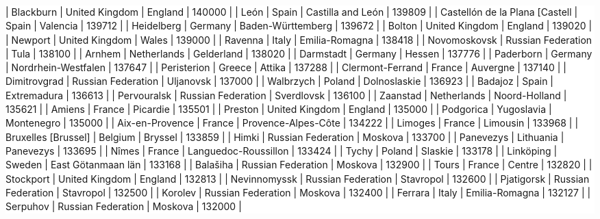 | Blackburn | United Kingdom | England | 140000 |
| León | Spain | Castilla and León | 139809 |
| Castellón de la Plana [Castell | Spain | Valencia | 139712 |
| Heidelberg | Germany | Baden-Württemberg | 139672 |
| Bolton | United Kingdom | England | 139020 |
| Newport | United Kingdom | Wales | 139000 |
| Ravenna | Italy | Emilia-Romagna | 138418 |
| Novomoskovsk | Russian Federation | Tula | 138100 |
| Arnhem | Netherlands | Gelderland | 138020 |
| Darmstadt | Germany | Hessen | 137776 |
| Paderborn | Germany | Nordrhein-Westfalen | 137647 |
| Peristerion | Greece | Attika | 137288 |
| Clermont-Ferrand | France | Auvergne | 137140 |
| Dimitrovgrad | Russian Federation | Uljanovsk | 137000 |
| Walbrzych | Poland | Dolnoslaskie | 136923 |
| Badajoz | Spain | Extremadura | 136613 |
| Pervouralsk | Russian Federation | Sverdlovsk | 136100 |
| Zaanstad | Netherlands | Noord-Holland | 135621 |
| Amiens | France | Picardie | 135501 |
| Preston | United Kingdom | England | 135000 |
| Podgorica | Yugoslavia | Montenegro | 135000 |
| Aix-en-Provence | France | Provence-Alpes-Côte | 134222 |
| Limoges | France | Limousin | 133968 |
| Bruxelles [Brussel] | Belgium | Bryssel | 133859 |
| Himki | Russian Federation | Moskova | 133700 |
| Panevezys | Lithuania | Panevezys | 133695 |
| Nîmes | France | Languedoc-Roussillon | 133424 |
| Tychy | Poland | Slaskie | 133178 |
| Linköping | Sweden | East Götanmaan län | 133168 |
| Balašiha | Russian Federation | Moskova | 132900 |
| Tours | France | Centre | 132820 |
| Stockport | United Kingdom | England | 132813 |
| Nevinnomyssk | Russian Federation | Stavropol | 132600 |
| Pjatigorsk | Russian Federation | Stavropol | 132500 |
| Korolev | Russian Federation | Moskova | 132400 |
| Ferrara | Italy | Emilia-Romagna | 132127 |
| Serpuhov | Russian Federation | Moskova | 132000 |